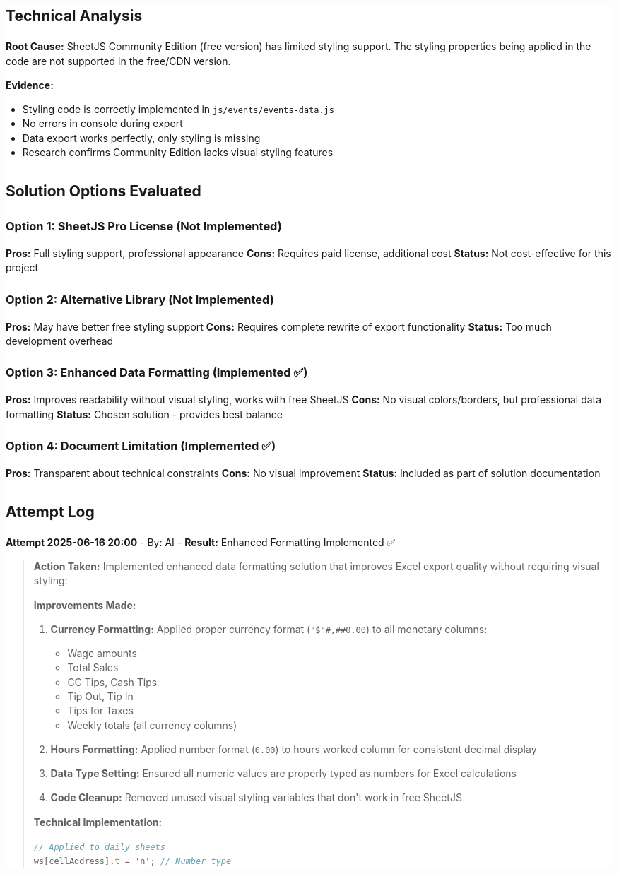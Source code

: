 ## Technical Analysis
**Root Cause:** SheetJS Community Edition (free version) has limited styling support. The styling properties being applied in the code are not supported in the free/CDN version.

**Evidence:**
- Styling code is correctly implemented in `js/events/events-data.js`
- No errors in console during export
- Data export works perfectly, only styling is missing
- Research confirms Community Edition lacks visual styling features

## Solution Options Evaluated

### Option 1: SheetJS Pro License (Not Implemented)
**Pros:** Full styling support, professional appearance
**Cons:** Requires paid license, additional cost
**Status:** Not cost-effective for this project

### Option 2: Alternative Library (Not Implemented)
**Pros:** May have better free styling support
**Cons:** Requires complete rewrite of export functionality
**Status:** Too much development overhead

### Option 3: Enhanced Data Formatting (Implemented ✅)
**Pros:** Improves readability without visual styling, works with free SheetJS
**Cons:** No visual colors/borders, but professional data formatting
**Status:** Chosen solution - provides best balance

### Option 4: Document Limitation (Implemented ✅)
**Pros:** Transparent about technical constraints
**Cons:** No visual improvement
**Status:** Included as part of solution documentation

## Attempt Log

**Attempt 2025-06-16 20:00** - By: AI - **Result:** Enhanced Formatting Implemented ✅
> **Action Taken:**
> Implemented enhanced data formatting solution that improves Excel export quality without requiring visual styling:
> 
> **Improvements Made:**
> 1. **Currency Formatting:** Applied proper currency format (`"$"#,##0.00`) to all monetary columns:
>    - Wage amounts
>    - Total Sales
>    - CC Tips, Cash Tips
>    - Tip Out, Tip In
>    - Tips for Taxes
>    - Weekly totals (all currency columns)
> 
> 2. **Hours Formatting:** Applied number format (`0.00`) to hours worked column for consistent decimal display
> 
> 3. **Data Type Setting:** Ensured all numeric values are properly typed as numbers for Excel calculations
> 
> 4. **Code Cleanup:** Removed unused visual styling variables that don't work in free SheetJS
> 
> **Technical Implementation:**
> ```javascript
> // Applied to daily sheets
> ws[cellAddress].t = 'n'; // Number type
